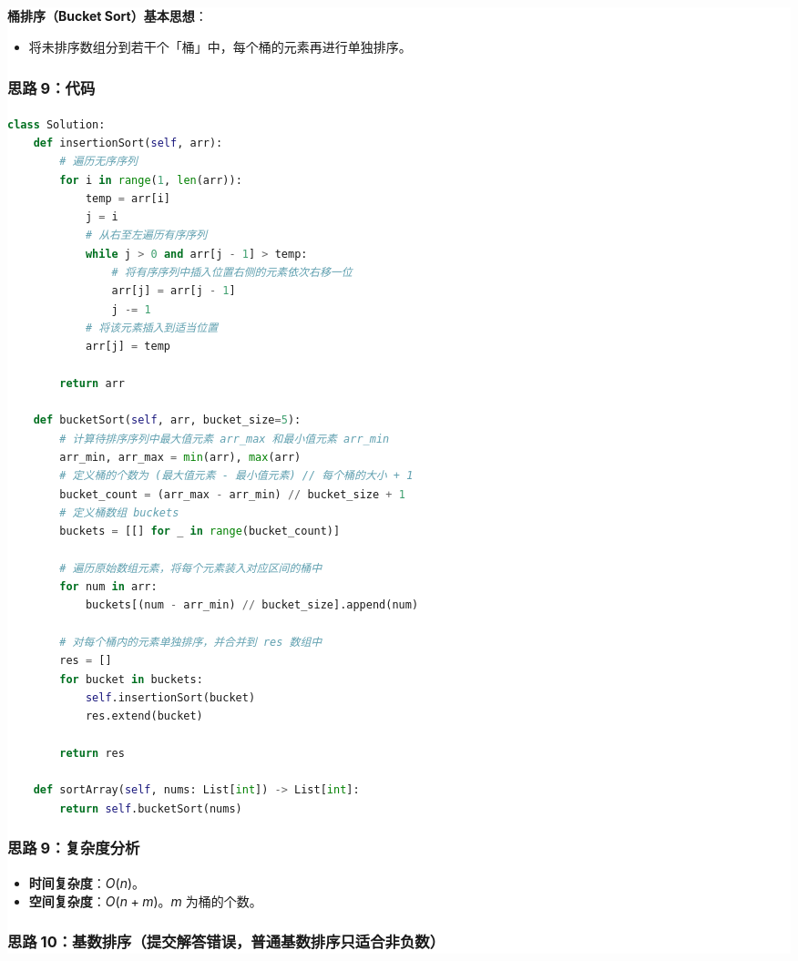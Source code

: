 **桶排序（Bucket Sort）基本思想**：

- 将未排序数组分到若干个「桶」中，每个桶的元素再进行单独排序。

### 思路 9：代码

```Python
class Solution:
    def insertionSort(self, arr):
        # 遍历无序序列
        for i in range(1, len(arr)):
            temp = arr[i]
            j = i
            # 从右至左遍历有序序列
            while j > 0 and arr[j - 1] > temp:
                # 将有序序列中插入位置右侧的元素依次右移一位
                arr[j] = arr[j - 1]
                j -= 1
            # 将该元素插入到适当位置
            arr[j] = temp

        return arr

    def bucketSort(self, arr, bucket_size=5):
        # 计算待排序序列中最大值元素 arr_max 和最小值元素 arr_min
        arr_min, arr_max = min(arr), max(arr)
        # 定义桶的个数为 (最大值元素 - 最小值元素) // 每个桶的大小 + 1
        bucket_count = (arr_max - arr_min) // bucket_size + 1
        # 定义桶数组 buckets
        buckets = [[] for _ in range(bucket_count)]

        # 遍历原始数组元素，将每个元素装入对应区间的桶中
        for num in arr:
            buckets[(num - arr_min) // bucket_size].append(num)

        # 对每个桶内的元素单独排序，并合并到 res 数组中
        res = []
        for bucket in buckets:
            self.insertionSort(bucket)
            res.extend(bucket)

        return res

    def sortArray(self, nums: List[int]) -> List[int]:
        return self.bucketSort(nums)
```

### 思路 9：复杂度分析

- **时间复杂度**：$O(n)$。
- **空间复杂度**：$O(n + m)$。$m$ 为桶的个数。

### 思路 10：基数排序（提交解答错误，普通基数排序只适合非负数）
